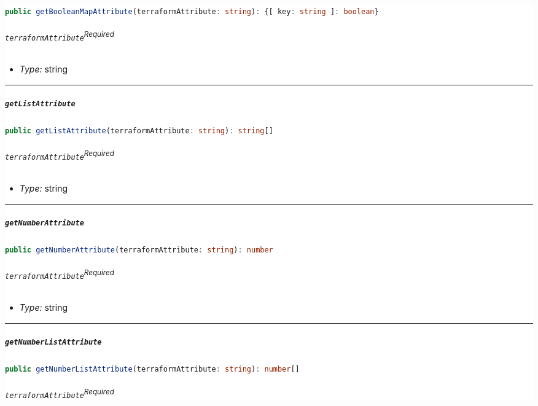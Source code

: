 ```typescript
public getBooleanMapAttribute(terraformAttribute: string): {[ key: string ]: boolean}
```

###### `terraformAttribute`<sup>Required</sup> <a name="terraformAttribute" id="@cdktf/provider-datadog.dataDatadogLogsIndexesOrder.DataDatadogLogsIndexesOrder.getBooleanMapAttribute.parameter.terraformAttribute"></a>

- *Type:* string

---

##### `getListAttribute` <a name="getListAttribute" id="@cdktf/provider-datadog.dataDatadogLogsIndexesOrder.DataDatadogLogsIndexesOrder.getListAttribute"></a>

```typescript
public getListAttribute(terraformAttribute: string): string[]
```

###### `terraformAttribute`<sup>Required</sup> <a name="terraformAttribute" id="@cdktf/provider-datadog.dataDatadogLogsIndexesOrder.DataDatadogLogsIndexesOrder.getListAttribute.parameter.terraformAttribute"></a>

- *Type:* string

---

##### `getNumberAttribute` <a name="getNumberAttribute" id="@cdktf/provider-datadog.dataDatadogLogsIndexesOrder.DataDatadogLogsIndexesOrder.getNumberAttribute"></a>

```typescript
public getNumberAttribute(terraformAttribute: string): number
```

###### `terraformAttribute`<sup>Required</sup> <a name="terraformAttribute" id="@cdktf/provider-datadog.dataDatadogLogsIndexesOrder.DataDatadogLogsIndexesOrder.getNumberAttribute.parameter.terraformAttribute"></a>

- *Type:* string

---

##### `getNumberListAttribute` <a name="getNumberListAttribute" id="@cdktf/provider-datadog.dataDatadogLogsIndexesOrder.DataDatadogLogsIndexesOrder.getNumberListAttribute"></a>

```typescript
public getNumberListAttribute(terraformAttribute: string): number[]
```

###### `terraformAttribute`<sup>Required</sup> <a name="terraformAttribute" id="@cdktf/provider-datadog.dataDatadogLogsIndexesOrder.DataDatadogLogsIndexesOrder.getNumberListAttribute.parameter.terraformAttribute"></a>
